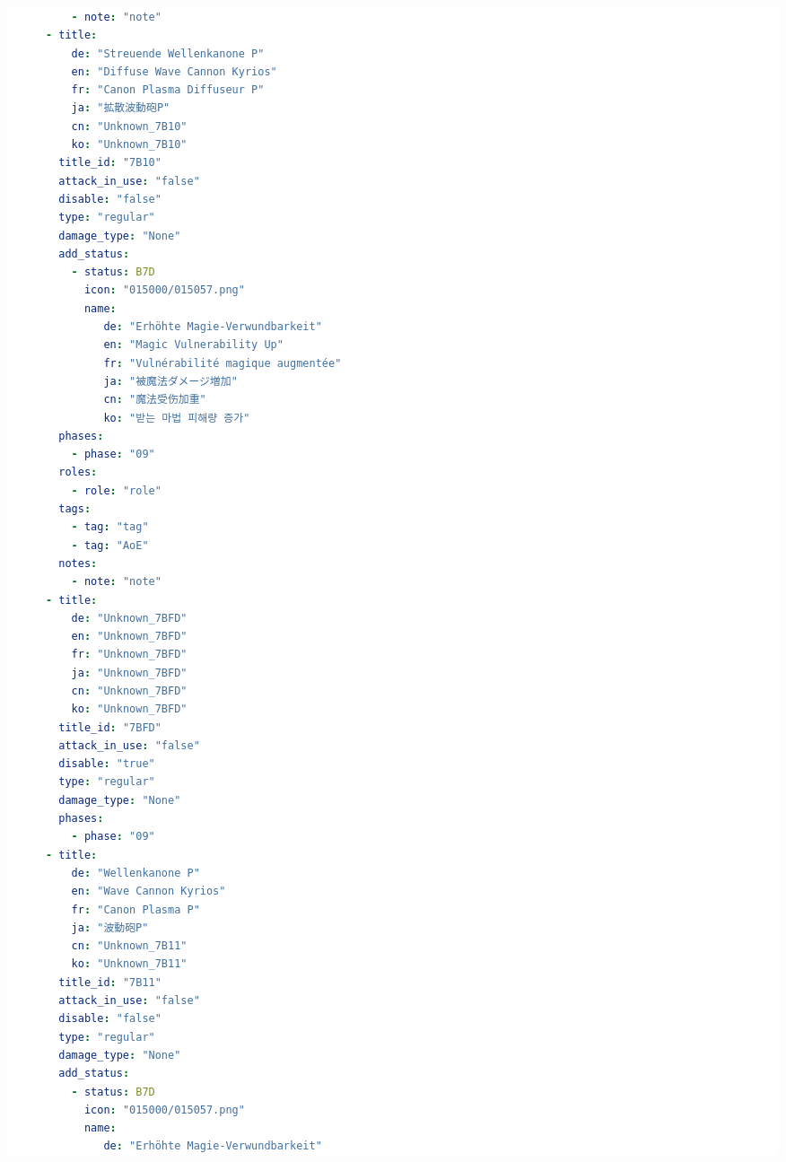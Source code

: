 ```yaml
          - note: "note"
      - title:
          de: "Streuende Wellenkanone P"
          en: "Diffuse Wave Cannon Kyrios"
          fr: "Canon Plasma Diffuseur P"
          ja: "拡散波動砲P"
          cn: "Unknown_7B10"
          ko: "Unknown_7B10"
        title_id: "7B10"
        attack_in_use: "false"
        disable: "false"
        type: "regular"
        damage_type: "None"
        add_status:
          - status: B7D
            icon: "015000/015057.png"
            name:
               de: "Erhöhte Magie-Verwundbarkeit"
               en: "Magic Vulnerability Up"
               fr: "Vulnérabilité magique augmentée"
               ja: "被魔法ダメージ増加"
               cn: "魔法受伤加重"
               ko: "받는 마법 피해량 증가"
        phases:
          - phase: "09"
        roles:
          - role: "role"
        tags:
          - tag: "tag"
          - tag: "AoE"
        notes:
          - note: "note"
      - title:
          de: "Unknown_7BFD"
          en: "Unknown_7BFD"
          fr: "Unknown_7BFD"
          ja: "Unknown_7BFD"
          cn: "Unknown_7BFD"
          ko: "Unknown_7BFD"
        title_id: "7BFD"
        attack_in_use: "false"
        disable: "true"
        type: "regular"
        damage_type: "None"
        phases:
          - phase: "09"
      - title:
          de: "Wellenkanone P"
          en: "Wave Cannon Kyrios"
          fr: "Canon Plasma P"
          ja: "波動砲P"
          cn: "Unknown_7B11"
          ko: "Unknown_7B11"
        title_id: "7B11"
        attack_in_use: "false"
        disable: "false"
        type: "regular"
        damage_type: "None"
        add_status:
          - status: B7D
            icon: "015000/015057.png"
            name:
               de: "Erhöhte Magie-Verwundbarkeit"
```